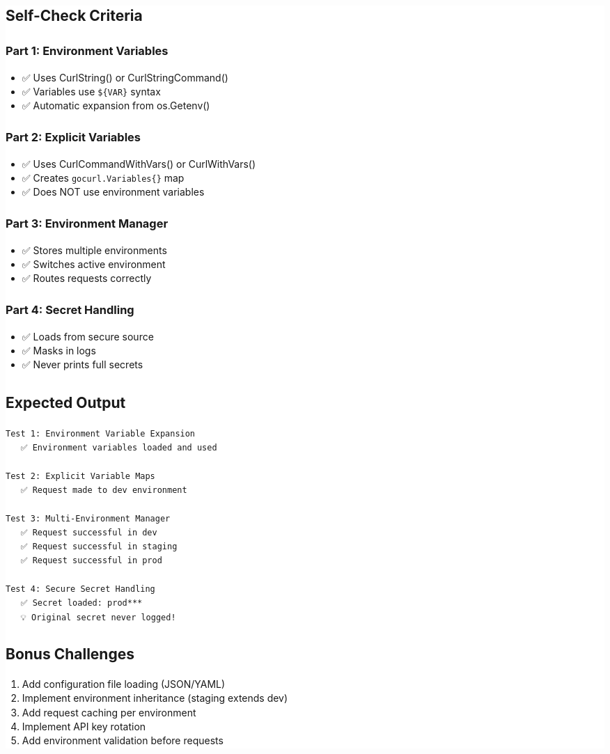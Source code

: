 ## Self-Check Criteria

### Part 1: Environment Variables
- ✅ Uses CurlString() or CurlStringCommand()
- ✅ Variables use `${VAR}` syntax
- ✅ Automatic expansion from os.Getenv()

### Part 2: Explicit Variables
- ✅ Uses CurlCommandWithVars() or CurlWithVars()
- ✅ Creates `gocurl.Variables{}` map
- ✅ Does NOT use environment variables

### Part 3: Environment Manager
- ✅ Stores multiple environments
- ✅ Switches active environment
- ✅ Routes requests correctly

### Part 4: Secret Handling
- ✅ Loads from secure source
- ✅ Masks in logs
- ✅ Never prints full secrets

## Expected Output

```
Test 1: Environment Variable Expansion
   ✅ Environment variables loaded and used

Test 2: Explicit Variable Maps
   ✅ Request made to dev environment

Test 3: Multi-Environment Manager
   ✅ Request successful in dev
   ✅ Request successful in staging
   ✅ Request successful in prod

Test 4: Secure Secret Handling
   ✅ Secret loaded: prod***
   💡 Original secret never logged!
```

## Bonus Challenges

1. Add configuration file loading (JSON/YAML)
2. Implement environment inheritance (staging extends dev)
3. Add request caching per environment
4. Implement API key rotation
5. Add environment validation before requests
